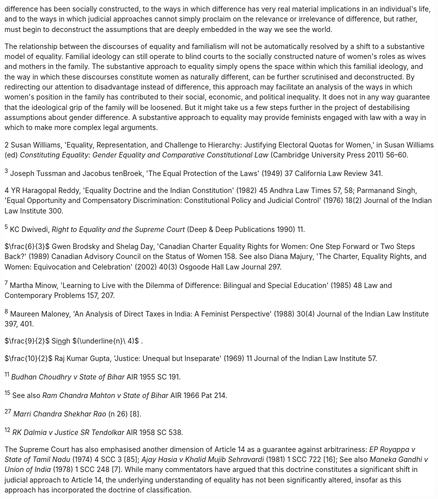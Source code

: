 difference has been socially constructed, to the ways in which difference has very real material implications in an individual's life, and to the ways in which judicial approaches cannot simply proclaim on the relevance or irrelevance of difference, but rather, must begin to deconstruct the assumptions that are deeply embedded in the way we see the world.

The relationship between the discourses of equality and familialism will not be automatically resolved by a shift to a substantive model of equality. Familial ideology can still operate to blind courts to the socially constructed nature of women's roles as wives and mothers in the family. The substantive approach to equality simply opens the space within which this familial ideology, and the way in which these discourses constitute women as naturally different, can be further scrutinised and deconstructed. By redirecting our attention to disadvantage instead of difference, this approach may facilitate an analysis of the ways in which women's position in the family has contributed to their social, economic, and political inequality. It does not in any way guarantee that the ideological grip of the family will be loosened. But it might take us a few steps further in the project of destabilising assumptions about gender difference. A substantive approach to equality may provide feminists engaged with law with a way in which to make more complex legal arguments.

 $2$  Susan Williams, 'Equality, Representation, and Challenge to Hierarchy: Justifying Electoral Quotas for Women,' in Susan Williams (ed) *Constituting Equality: Gender Equality and Comparative Constitutional Law* (Cambridge University Press 2011) 56–60.

<span id="page-11-0"></span><sup>3</sup> Joseph Tussman and Jacobus tenBroek, 'The Equal Protection of the Laws' (1949) 37 California Law Review 341.

 $4$  YR Haragopal Reddy, 'Equality Doctrine and the Indian Constitution' (1982) 45 Andhra Law Times 57, 58; Parmanand Singh, 'Equal Opportunity and Compensatory Discrimination: Constitutional Policy and Judicial Control' (1976) 18(2) Journal of the Indian Law Institute 300.

<sup>5</sup> KC Dwivedi, *Right to Equality and the Supreme Court* (Deep & Deep Publications 1990) 11.

 $\frac{6}{3}$  Gwen Brodsky and Shelag Day, 'Canadian Charter Equality Rights for Women: One Step Forward or Two Steps Back?' (1989) Canadian Advisory Council on the Status of Women 158. See also Diana Majury, 'The Charter, Equality Rights, and Women: Equivocation and Celebration' (2002) 40(3) Osgoode Hall Law Journal 297.

<sup>7</sup> Martha Minow, 'Learning to Live with the Dilemma of Difference: Bilingual and Special Education' (1985) 48 Law and Contemporary Problems 157, 207.

<sup>8</sup> Maureen Maloney, 'An Analysis of Direct Taxes in India: A Feminist Perspective' (1988) 30(4) Journal of the Indian Law Institute 397, 401.

 $\frac{9}{2}$  Si[n](#page-11-0)gh  $(\underline{n}\ 4)$ .

 $\frac{10}{2}$  Raj Kumar Gupta, 'Justice: Unequal but Inseparate' (1969) 11 Journal of the Indian Law Institute 57.

<sup>11</sup> *Budhan Choudhry v State of Bihar* AIR 1955 SC 191.

<sup>15</sup> See also *Ram Chandra Mahton v State of Bihar* AIR 1966 Pat 214.

<sup>27</sup> *Marri Chandra Shekhar Rao* (n 26) [8].

<sup>12</sup> *RK Dalmia v Justice SR Tendolkar* AIR 1958 SC 538.

The Supreme Court has also emphasised another dimension of Article 14 as a guarantee against arbitrariness: *EP Royappa v State of Tamil Nadu* (1974) 4 SCC 3 [85]; *Ajay Hasia v Khalid Mujib Sehravardi* (1981) 1 SCC 722 [16]; See also *Maneka Gandhi v Union of India* (1978) 1 SCC 248 [7]. While many commentators have argued that this doctrine constitutes a significant shift in judicial approach to Article 14, the underlying understanding of equality has not been significantly altered, insofar as this approach has incorporated the doctrine of classification.

